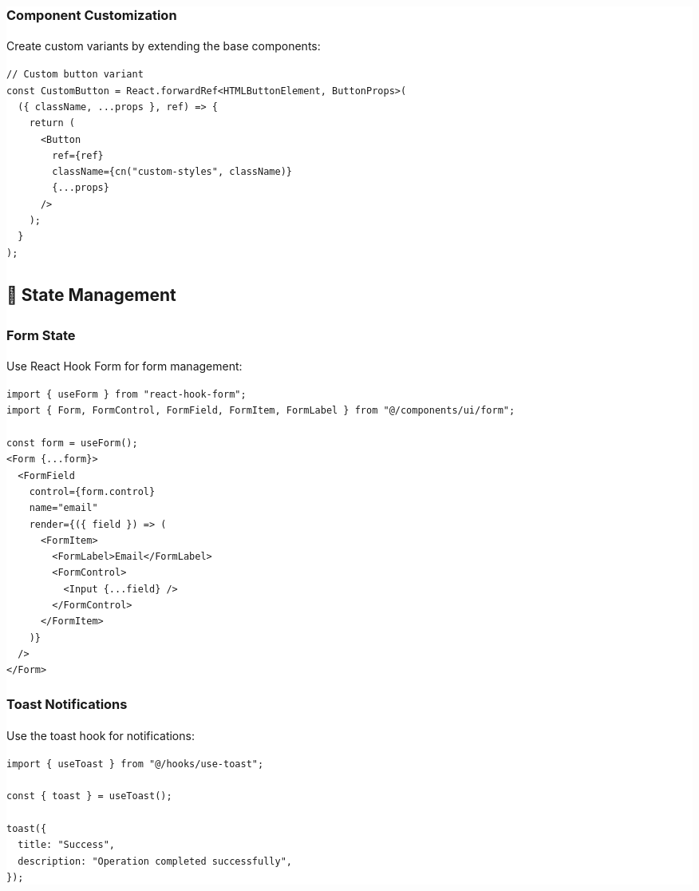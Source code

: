 ### Component Customization
Create custom variants by extending the base components:
```tsx
// Custom button variant
const CustomButton = React.forwardRef<HTMLButtonElement, ButtonProps>(
  ({ className, ...props }, ref) => {
    return (
      <Button
        ref={ref}
        className={cn("custom-styles", className)}
        {...props}
      />
    );
  }
);
```

## 🔄 State Management

### Form State
Use React Hook Form for form management:
```tsx
import { useForm } from "react-hook-form";
import { Form, FormControl, FormField, FormItem, FormLabel } from "@/components/ui/form";

const form = useForm();
<Form {...form}>
  <FormField
    control={form.control}
    name="email"
    render={({ field }) => (
      <FormItem>
        <FormLabel>Email</FormLabel>
        <FormControl>
          <Input {...field} />
        </FormControl>
      </FormItem>
    )}
  />
</Form>
```

### Toast Notifications
Use the toast hook for notifications:
```tsx
import { useToast } from "@/hooks/use-toast";

const { toast } = useToast();

toast({
  title: "Success",
  description: "Operation completed successfully",
});
```
